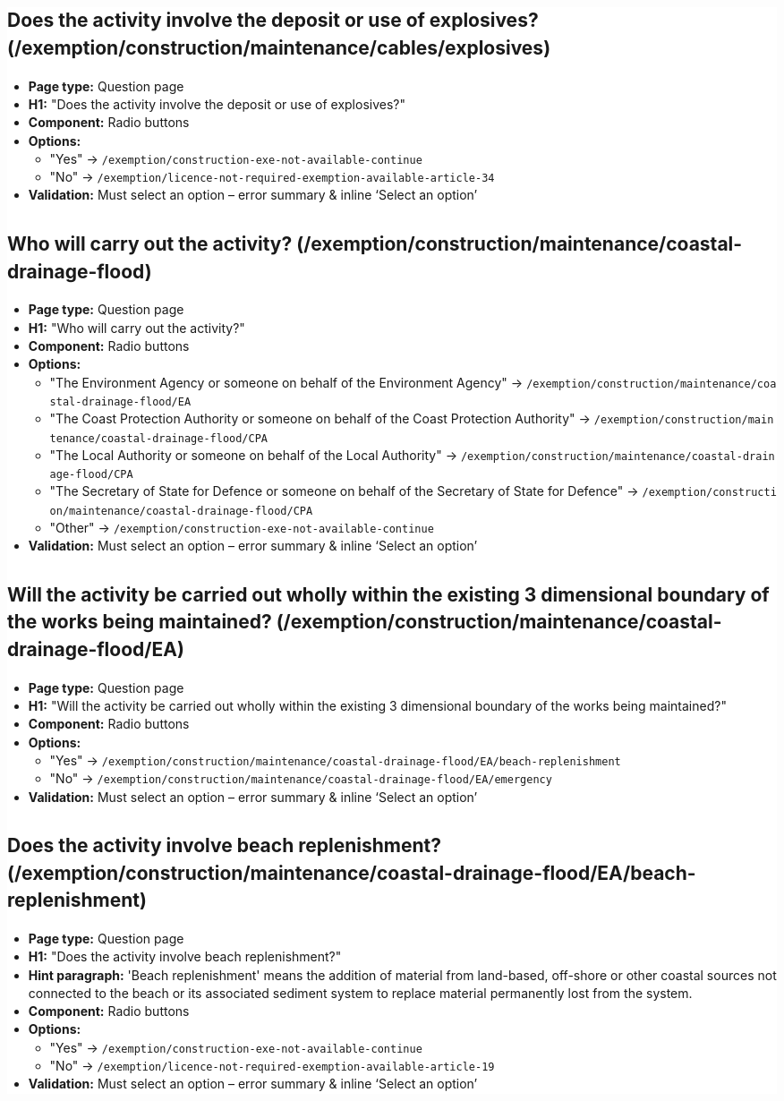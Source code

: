 ## Does the activity involve the deposit or use of explosives? (/exemption/construction/maintenance/cables/explosives)
- **Page type:** Question page
- **H1:** "Does the activity involve the deposit or use of explosives?"
- **Component:** Radio buttons
- **Options:**
  - "Yes" → `/exemption/construction-exe-not-available-continue`
  - "No" → `/exemption/licence-not-required-exemption-available-article-34`
- **Validation:** Must select an option – error summary & inline ‘Select an option’

## Who will carry out the activity? (/exemption/construction/maintenance/coastal-drainage-flood)
- **Page type:** Question page
- **H1:** "Who will carry out the activity?"
- **Component:** Radio buttons
- **Options:**
  - "The Environment Agency or someone on behalf of the Environment Agency" → `/exemption/construction/maintenance/coastal-drainage-flood/EA`
  - "The Coast Protection Authority or someone on behalf of the Coast Protection Authority" → `/exemption/construction/maintenance/coastal-drainage-flood/CPA`
  - "The Local Authority or someone on behalf of the Local Authority" → `/exemption/construction/maintenance/coastal-drainage-flood/CPA`
  - "The Secretary of State for Defence or someone on behalf of the Secretary of State for Defence" → `/exemption/construction/maintenance/coastal-drainage-flood/CPA`
  - "Other" → `/exemption/construction-exe-not-available-continue`
- **Validation:** Must select an option – error summary & inline ‘Select an option’

## Will the activity be carried out wholly within the existing 3 dimensional boundary of the works being maintained? (/exemption/construction/maintenance/coastal-drainage-flood/EA)
- **Page type:** Question page
- **H1:** "Will the activity be carried out wholly within the existing 3 dimensional boundary of the works being maintained?"
- **Component:** Radio buttons
- **Options:**
  - "Yes" → `/exemption/construction/maintenance/coastal-drainage-flood/EA/beach-replenishment`
  - "No" → `/exemption/construction/maintenance/coastal-drainage-flood/EA/emergency`
- **Validation:** Must select an option – error summary & inline ‘Select an option’

## Does the activity involve beach replenishment? (/exemption/construction/maintenance/coastal-drainage-flood/EA/beach-replenishment)
- **Page type:** Question page
- **H1:** "Does the activity involve beach replenishment?"
- **Hint paragraph:** 'Beach replenishment' means the addition of material from land-based, off-shore or other coastal sources not connected to the beach or its associated sediment system to replace material permanently lost from the system.
- **Component:** Radio buttons
- **Options:**
  - "Yes" → `/exemption/construction-exe-not-available-continue`
  - "No" → `/exemption/licence-not-required-exemption-available-article-19`
- **Validation:** Must select an option – error summary & inline ‘Select an option’
